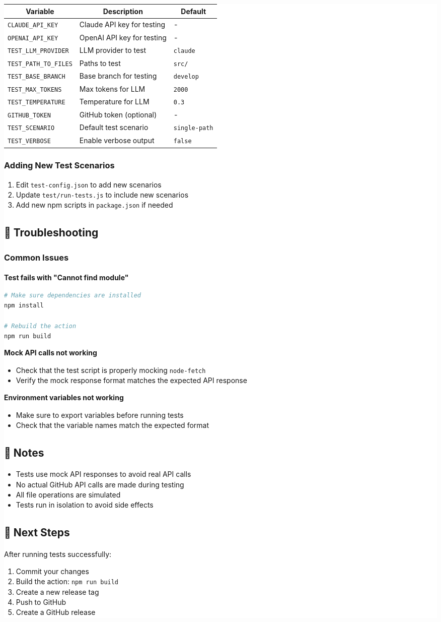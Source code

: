| Variable | Description | Default |
|----------|-------------|---------|
| `CLAUDE_API_KEY` | Claude API key for testing | - |
| `OPENAI_API_KEY` | OpenAI API key for testing | - |
| `TEST_LLM_PROVIDER` | LLM provider to test | `claude` |
| `TEST_PATH_TO_FILES` | Paths to test | `src/` |
| `TEST_BASE_BRANCH` | Base branch for testing | `develop` |
| `TEST_MAX_TOKENS` | Max tokens for LLM | `2000` |
| `TEST_TEMPERATURE` | Temperature for LLM | `0.3` |
| `GITHUB_TOKEN` | GitHub token (optional) | - |
| `TEST_SCENARIO` | Default test scenario | `single-path` |
| `TEST_VERBOSE` | Enable verbose output | `false` |

### Adding New Test Scenarios
1. Edit `test-config.json` to add new scenarios
2. Update `test/run-tests.js` to include new scenarios
3. Add new npm scripts in `package.json` if needed

## 🚨 Troubleshooting

### Common Issues

**Test fails with "Cannot find module"**
```bash
# Make sure dependencies are installed
npm install

# Rebuild the action
npm run build
```

**Mock API calls not working**
- Check that the test script is properly mocking `node-fetch`
- Verify the mock response format matches the expected API response

**Environment variables not working**
- Make sure to export variables before running tests
- Check that the variable names match the expected format

## 📝 Notes

- Tests use mock API responses to avoid real API calls
- No actual GitHub API calls are made during testing
- All file operations are simulated
- Tests run in isolation to avoid side effects

## 🎉 Next Steps

After running tests successfully:
1. Commit your changes
2. Build the action: `npm run build`
3. Create a new release tag
4. Push to GitHub
5. Create a GitHub release 